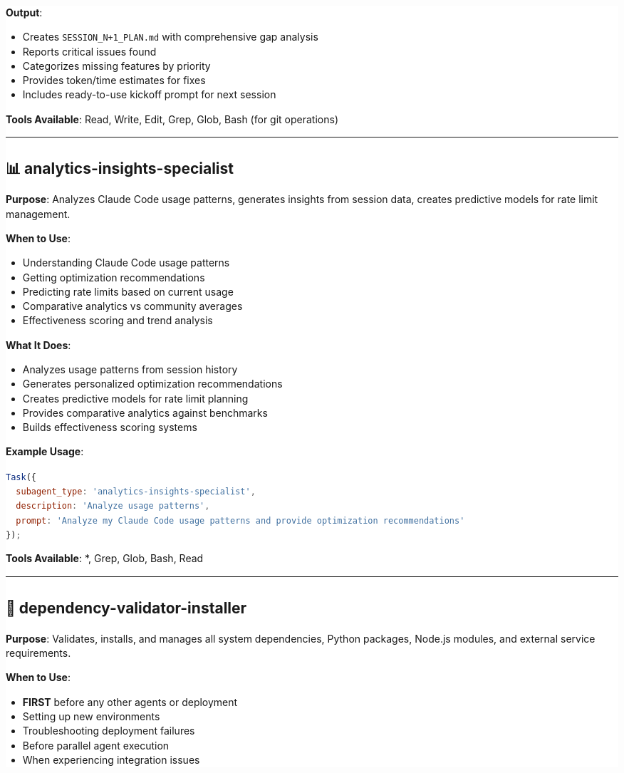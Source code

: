 **Output**:
- Creates `SESSION_N+1_PLAN.md` with comprehensive gap analysis
- Reports critical issues found
- Categorizes missing features by priority
- Provides token/time estimates for fixes
- Includes ready-to-use kickoff prompt for next session

**Tools Available**: Read, Write, Edit, Grep, Glob, Bash (for git operations)

---

## 📊 analytics-insights-specialist

**Purpose**: Analyzes Claude Code usage patterns, generates insights from session data, creates predictive models for rate limit management.

**When to Use**:
- Understanding Claude Code usage patterns
- Getting optimization recommendations
- Predicting rate limits based on current usage
- Comparative analytics vs community averages
- Effectiveness scoring and trend analysis

**What It Does**:
- Analyzes usage patterns from session history
- Generates personalized optimization recommendations
- Creates predictive models for rate limit planning
- Provides comparative analytics against benchmarks
- Builds effectiveness scoring systems

**Example Usage**:
```javascript
Task({
  subagent_type: 'analytics-insights-specialist',
  description: 'Analyze usage patterns',
  prompt: 'Analyze my Claude Code usage patterns and provide optimization recommendations'
});
```

**Tools Available**: *, Grep, Glob, Bash, Read

---

## 🔧 dependency-validator-installer

**Purpose**: Validates, installs, and manages all system dependencies, Python packages, Node.js modules, and external service requirements.

**When to Use**:
- **FIRST** before any other agents or deployment
- Setting up new environments
- Troubleshooting deployment failures
- Before parallel agent execution
- When experiencing integration issues
